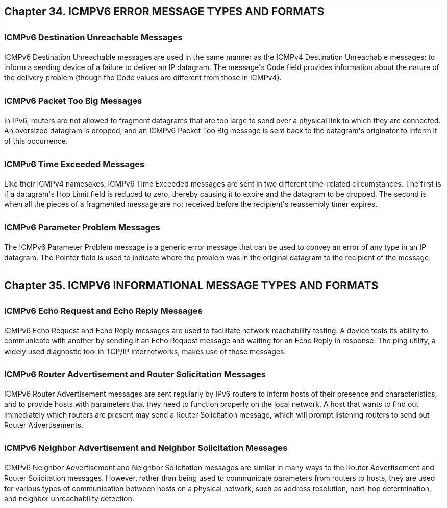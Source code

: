 ## Chapter 34. ICMPV6 ERROR MESSAGE TYPES AND FORMATS

### ICMPv6 Destination Unreachable Messages
ICMPv6 Destination Unreachable messages are used in the same manner as the ICMPv4 Destination Unreachable messages: to inform a sending device of a failure to deliver an IP datagram. The message's Code field provides information about the nature of the delivery problem (though the Code values are different from those in ICMPv4).

### ICMPv6 Packet Too Big Messages
In IPv6, routers are not allowed to fragment datagrams that are too large to send over a physical link to which they are connected. An oversized datagram is dropped, and an ICMPv6 Packet Too Big message is sent back to the datagram's originator to inform it of this occurrence.

### ICMPv6 Time Exceeded Messages
Like their ICMPv4 namesakes, ICMPv6 Time Exceeded messages are sent in two different time-related circumstances. The first is if a datagram's Hop Limit field is reduced to zero, thereby causing it to expire and the datagram to be dropped. The second is when all the pieces of a fragmented message are not received before the recipient's reassembly timer expires.

### ICMPv6 Parameter Problem Messages
The ICMPv6 Parameter Problem message is a generic error message that can be used to convey an error of any type in an IP datagram. The Pointer field is used to indicate where the problem was in the original datagram to the recipient of the message.

## Chapter 35. ICMPV6 INFORMATIONAL MESSAGE TYPES AND FORMATS

### ICMPv6 Echo Request and Echo Reply Messages
ICMPv6 Echo Request and Echo Reply messages are used to facilitate network reachability testing. A device tests its ability to communicate with another by sending it an Echo Request message and waiting for an Echo Reply in response. The ping utility, a widely used diagnostic tool in TCP/IP internetworks, makes use of these messages.

### ICMPv6 Router Advertisement and Router Solicitation Messages
ICMPv6 Router Advertisement messages are sent regularly by IPv6 routers to inform hosts of their presence and characteristics, and to provide hosts with parameters that they need to function properly on the local network. A host that wants to find out immediately which routers are present may send a Router Solicitation message, which will prompt listening routers to send out Router Advertisements.

### ICMPv6 Neighbor Advertisement and Neighbor Solicitation Messages
ICMPv6 Neighbor Advertisement and Neighbor Solicitation messages are similar in many ways to the Router Advertisement and Router Solicitation messages. However, rather than being used to communicate parameters from routers to hosts, they are used for various types of communication between hosts on a physical network, such as address resolution, next-hop determination, and neighbor unreachability detection.
